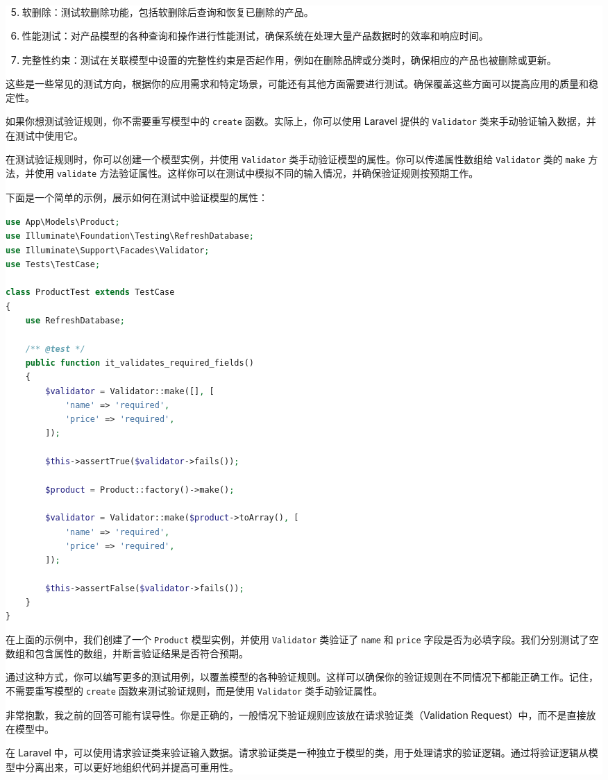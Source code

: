 5. 软删除：测试软删除功能，包括软删除后查询和恢复已删除的产品。

6. 性能测试：对产品模型的各种查询和操作进行性能测试，确保系统在处理大量产品数据时的效率和响应时间。

7. 完整性约束：测试在关联模型中设置的完整性约束是否起作用，例如在删除品牌或分类时，确保相应的产品也被删除或更新。

这些是一些常见的测试方向，根据你的应用需求和特定场景，可能还有其他方面需要进行测试。确保覆盖这些方面可以提高应用的质量和稳定性。

如果你想测试验证规则，你不需要重写模型中的 `create` 函数。实际上，你可以使用 Laravel 提供的 `Validator` 类来手动验证输入数据，并在测试中使用它。

在测试验证规则时，你可以创建一个模型实例，并使用 `Validator` 类手动验证模型的属性。你可以传递属性数组给 `Validator` 类的 `make` 方法，并使用 `validate` 方法验证属性。这样你可以在测试中模拟不同的输入情况，并确保验证规则按预期工作。

下面是一个简单的示例，展示如何在测试中验证模型的属性：

```php
use App\Models\Product;
use Illuminate\Foundation\Testing\RefreshDatabase;
use Illuminate\Support\Facades\Validator;
use Tests\TestCase;

class ProductTest extends TestCase
{
    use RefreshDatabase;

    /** @test */
    public function it_validates_required_fields()
    {
        $validator = Validator::make([], [
            'name' => 'required',
            'price' => 'required',
        ]);

        $this->assertTrue($validator->fails());

        $product = Product::factory()->make();

        $validator = Validator::make($product->toArray(), [
            'name' => 'required',
            'price' => 'required',
        ]);

        $this->assertFalse($validator->fails());
    }
}
```

在上面的示例中，我们创建了一个 `Product` 模型实例，并使用 `Validator` 类验证了 `name` 和 `price` 字段是否为必填字段。我们分别测试了空数组和包含属性的数组，并断言验证结果是否符合预期。

通过这种方式，你可以编写更多的测试用例，以覆盖模型的各种验证规则。这样可以确保你的验证规则在不同情况下都能正确工作。记住，不需要重写模型的 `create` 函数来测试验证规则，而是使用 `Validator` 类手动验证属性。

非常抱歉，我之前的回答可能有误导性。你是正确的，一般情况下验证规则应该放在请求验证类（Validation Request）中，而不是直接放在模型中。

在 Laravel 中，可以使用请求验证类来验证输入数据。请求验证类是一种独立于模型的类，用于处理请求的验证逻辑。通过将验证逻辑从模型中分离出来，可以更好地组织代码并提高可重用性。
